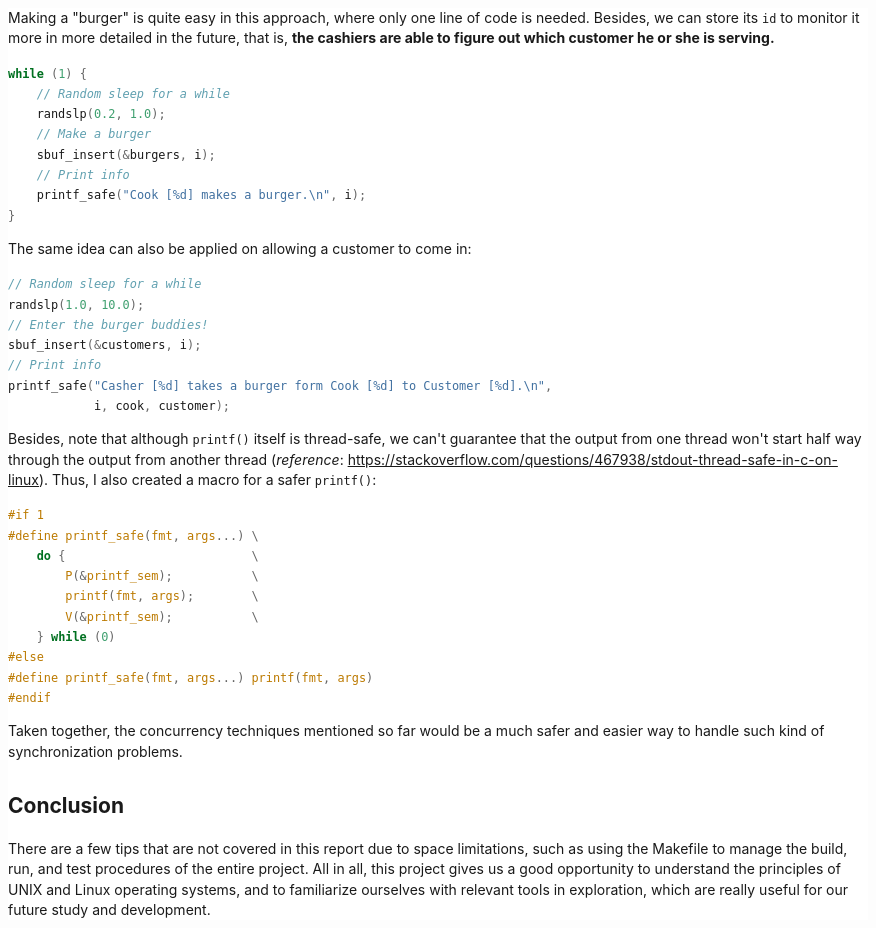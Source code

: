 Making a "burger" is quite easy in this approach, where only one line of code is needed. Besides, we can store its `id` to monitor it more in more detailed in the future, that is, **the cashiers are able to figure out which customer he or she is serving.**

```c
while (1) {
    // Random sleep for a while
    randslp(0.2, 1.0);
    // Make a burger
    sbuf_insert(&burgers, i);
    // Print info
    printf_safe("Cook [%d] makes a burger.\n", i);
}
```

The same idea can also be applied on allowing a customer to come in:

```c
// Random sleep for a while
randslp(1.0, 10.0);
// Enter the burger buddies!
sbuf_insert(&customers, i);
// Print info
printf_safe("Casher [%d] takes a burger form Cook [%d] to Customer [%d].\n",
            i, cook, customer);
```

Besides, note that although `printf()` itself is thread-safe, we can't guarantee that the output from one thread won't start half way through the output from another thread (*reference*: https://stackoverflow.com/questions/467938/stdout-thread-safe-in-c-on-linux). Thus, I also created a macro for a safer `printf()`:

```c
#if 1
#define printf_safe(fmt, args...) \
    do {                          \
        P(&printf_sem);           \
        printf(fmt, args);        \
        V(&printf_sem);           \
    } while (0)
#else
#define printf_safe(fmt, args...) printf(fmt, args)
#endif
```

Taken together, the concurrency techniques mentioned so far would be a much safer and easier way to handle such kind of synchronization problems. 

## Conclusion

There are a few tips that are not covered in this report due to space limitations, such as using the Makefile to manage the build, run, and test procedures of the entire project. All in all, this project gives us a good opportunity to understand the principles of UNIX and Linux operating systems, and to familiarize ourselves with relevant tools in exploration, which are really useful for our future study and development.

